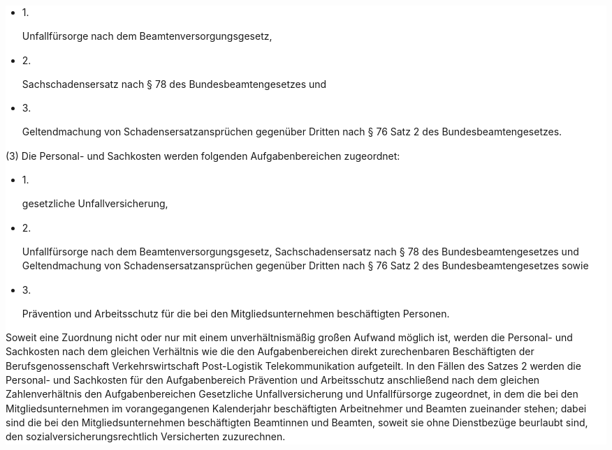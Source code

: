   - 1\.
    
    <div>
    
    Unfallfürsorge nach dem Beamtenversorgungsgesetz,
    
    </div>

  - 2\.
    
    <div>
    
    Sachschadensersatz nach § 78 des Bundesbeamtengesetzes und
    
    </div>

  - 3\.
    
    <div>
    
    Geltendmachung von Schadensersatzansprüchen gegenüber Dritten nach §
    76 Satz 2 des Bundesbeamtengesetzes.
    
    </div>

</div>

<div class="jurAbsatz">

(3) Die Personal- und Sachkosten werden folgenden Aufgabenbereichen
zugeordnet:

  - 1\.
    
    <div>
    
    gesetzliche Unfallversicherung,
    
    </div>

  - 2\.
    
    <div>
    
    Unfallfürsorge nach dem Beamtenversorgungsgesetz, Sachschadensersatz
    nach § 78 des Bundesbeamtengesetzes und Geltendmachung von
    Schadensersatzansprüchen gegenüber Dritten nach § 76 Satz 2 des
    Bundesbeamtengesetzes sowie
    
    </div>

  - 3\.
    
    <div>
    
    Prävention und Arbeitsschutz für die bei den Mitgliedsunternehmen
    beschäftigten Personen.
    
    </div>

Soweit eine Zuordnung nicht oder nur mit einem unverhältnismäßig großen
Aufwand möglich ist, werden die Personal- und Sachkosten nach dem
gleichen Verhältnis wie die den Aufgabenbereichen direkt zurechenbaren
Beschäftigten der Berufsgenossenschaft Verkehrswirtschaft Post-Logistik
Telekommunikation aufgeteilt. In den Fällen des Satzes 2 werden die
Personal- und Sachkosten für den Aufgabenbereich Prävention und
Arbeitsschutz anschließend nach dem gleichen Zahlenverhältnis den
Aufgabenbereichen Gesetzliche Unfallversicherung und Unfallfürsorge
zugeordnet, in dem die bei den Mitgliedsunternehmen im vorangegangenen
Kalenderjahr beschäftigten Arbeitnehmer und Beamten zueinander stehen;
dabei sind die bei den Mitgliedsunternehmen beschäftigten Beamtinnen und
Beamten, soweit sie ohne Dienstbezüge beurlaubt sind, den
sozialversicherungsrechtlich Versicherten zuzurechnen.
